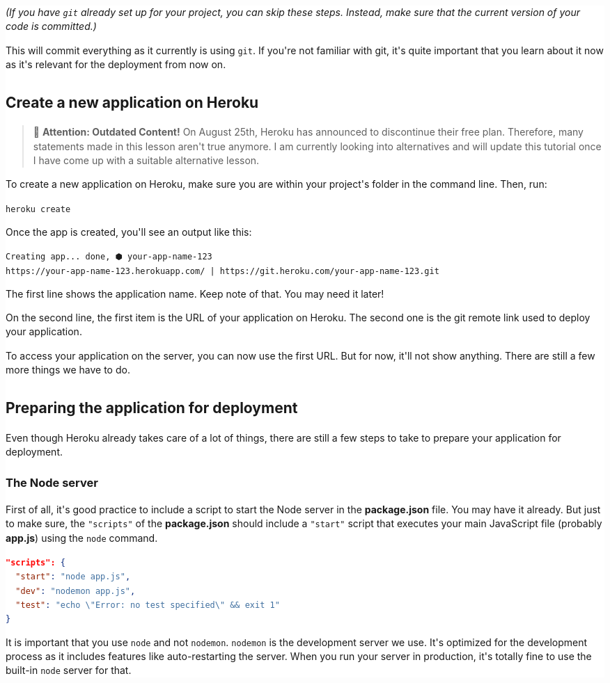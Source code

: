 _(If you have `git` already set up for your project, you can skip these steps. Instead, make sure that the current version of your code is committed.)_

This will commit everything as it currently is using `git`. If you're not familiar with git, it's quite important that you learn about it now as it's relevant for the deployment from now on. 

## Create a new application on Heroku

>🚨 **Attention: Outdated Content!** 
>On August 25th, Heroku has announced to discontinue their free plan. Therefore, many statements made in this lesson aren't true anymore. I am currently looking into alternatives and will update this tutorial once I have come up with a suitable alternative lesson. 

To create a new application on Heroku, make sure you are within your project's folder in the command line. Then, run:

```
heroku create
```

Once the app is created, you'll see an output like this:

```
Creating app... done, ⬢ your-app-name-123
https://your-app-name-123.herokuapp.com/ | https://git.heroku.com/your-app-name-123.git
```

The first line shows the application name. Keep note of that. You may need it later!

On the second line, the first item is the URL of your application on Heroku. The second one is the git remote link used to deploy your application. 

To access your application on the server, you can now use the first URL. But for now, it'll not show anything. There are still a few more things we have to do. 

## Preparing the application for deployment

Even though Heroku already takes care of a lot of things, there are still a few steps to take to prepare your application for deployment. 

### The Node server

First of all, it's good practice to include a script to start the Node server in the **package.json** file. You may have it already. But just to make sure, the `"scripts"` of the **package.json** should include a `"start"` script that executes your main JavaScript file (probably **app.js**) using the `node` command. 

```json
"scripts": {
  "start": "node app.js",
  "dev": "nodemon app.js",
  "test": "echo \"Error: no test specified\" && exit 1"
}
```

It is important that you use `node` and not `nodemon`. `nodemon` is the development server we use. It's optimized for the development process as it includes features like auto-restarting the server. When you run your server in production, it's totally fine to use the built-in `node` server for that.
